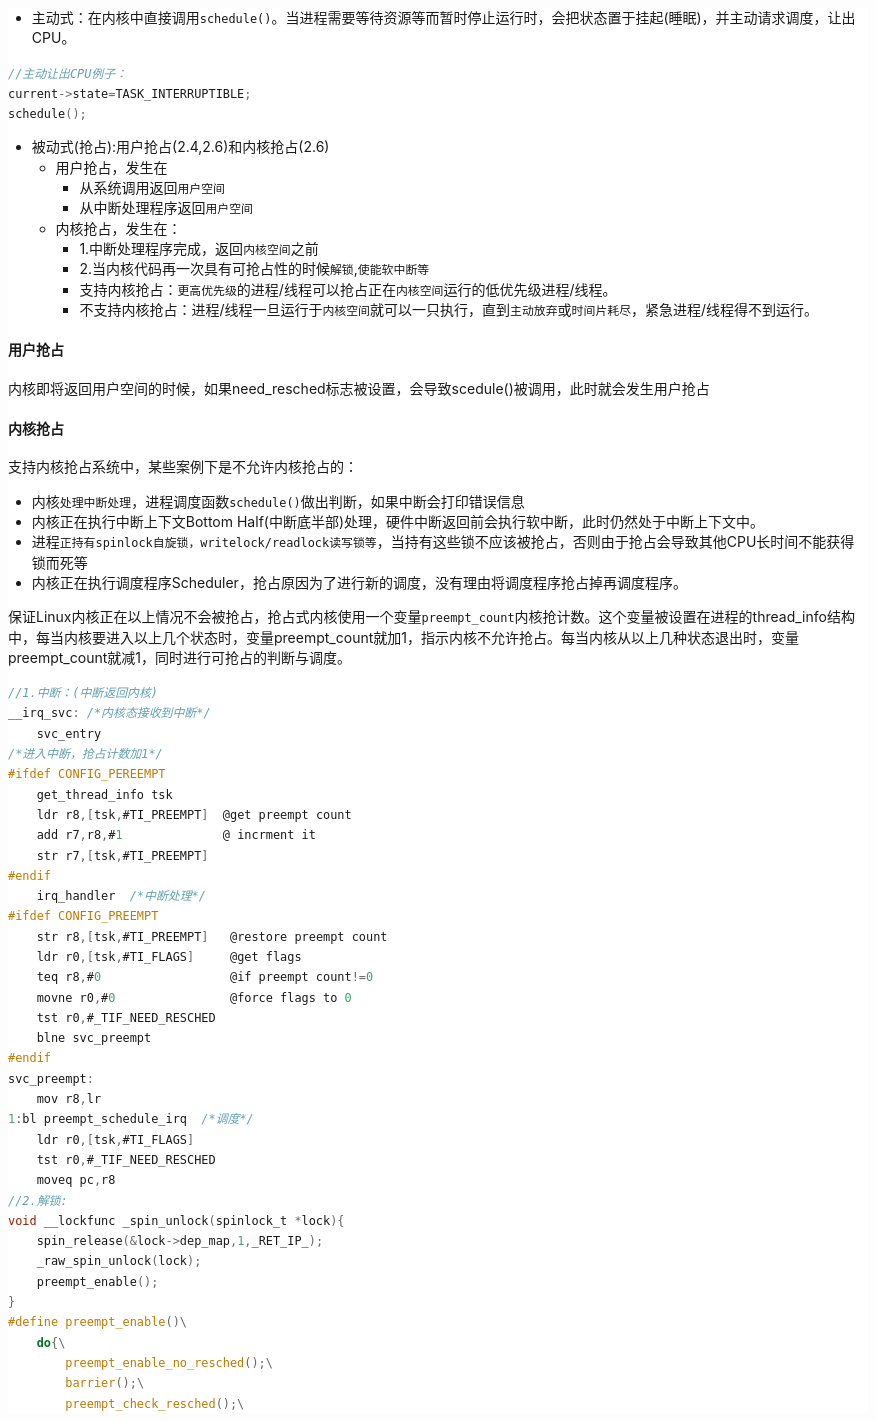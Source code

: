 * 主动式：在内核中直接调用`schedule()`。当进程需要等待资源等而暂时停止运行时，会把状态置于挂起(睡眠)，并主动请求调度，让出CPU。
```c
//主动让出CPU例子：
current->state=TASK_INTERRUPTIBLE;
schedule();
```
* 被动式(抢占):用户抢占(2.4,2.6)和内核抢占(2.6)
	* 用户抢占，发生在
		* 从系统调用返回`用户空间`
		* 从中断处理程序返回`用户空间`
	* 内核抢占，发生在：
		* 1.中断处理程序完成，返回`内核空间`之前
		* 2.当内核代码再一次具有可抢占性的时候`解锁`,`使能软中断等`
		* 支持内核抢占：`更高优先级`的进程/线程可以抢占正在`内核空间`运行的低优先级进程/线程。
		* 不支持内核抢占：进程/线程一旦运行于`内核空间`就可以一只执行，直到`主动放弃`或`时间片耗尽`，紧急进程/线程得不到运行。
		
#### 用户抢占
内核即将返回用户空间的时候，如果need_resched标志被设置，会导致scedule()被调用，此时就会发生用户抢占
#### 内核抢占
支持内核抢占系统中，某些案例下是不允许内核抢占的：
* 内核`处理中断处理`，进程调度函数`schedule()`做出判断，如果中断会打印错误信息
* 内核正在执行中断上下文Bottom Half(中断底半部)处理，硬件中断返回前会执行软中断，此时仍然处于中断上下文中。
* 进程`正持有spinlock自旋锁，writelock/readlock读写锁等`，当持有这些锁不应该被抢占，否则由于抢占会导致其他CPU长时间不能获得锁而死等
* 内核正在执行调度程序Scheduler，抢占原因为了进行新的调度，没有理由将调度程序抢占掉再调度程序。

保证Linux内核正在以上情况不会被抢占，抢占式内核使用一个变量`preempt_count`内核抢计数。这个变量被设置在进程的thread_info结构中，每当内核要进入以上几个状态时，变量preempt_count就加1，指示内核不允许抢占。每当内核从以上几种状态退出时，变量preempt_count就减1，同时进行可抢占的判断与调度。

```c
//1.中断：(中断返回内核)
__irq_svc: /*内核态接收到中断*/
	svc_entry
/*进入中断，抢占计数加1*/
#ifdef CONFIG_PEREEMPT
	get_thread_info tsk
	ldr r8,[tsk,#TI_PREEMPT]  @get preempt count
	add r7,r8,#1              @ incrment it
	str r7,[tsk,#TI_PREEMPT]
#endif
	irq_handler  /*中断处理*/
#ifdef CONFIG_PREEMPT
	str r8,[tsk,#TI_PREEMPT]   @restore preempt count
	ldr r0,[tsk,#TI_FLAGS]     @get flags
	teq r8,#0                  @if preempt count!=0
	movne r0,#0                @force flags to 0
	tst r0,#_TIF_NEED_RESCHED
	blne svc_preempt
#endif
svc_preempt:
	mov r8,lr
1:bl preempt_schedule_irq  /*调度*/
	ldr r0,[tsk,#TI_FLAGS]
	tst r0,#_TIF_NEED_RESCHED
	moveq pc,r8
//2.解锁:
void __lockfunc _spin_unlock(spinlock_t *lock){
	spin_release(&lock->dep_map,1,_RET_IP_);
	_raw_spin_unlock(lock);
	preempt_enable();
}
#define preempt_enable()\
	do{\
		preempt_enable_no_resched();\
		barrier();\
		preempt_check_resched();\
```